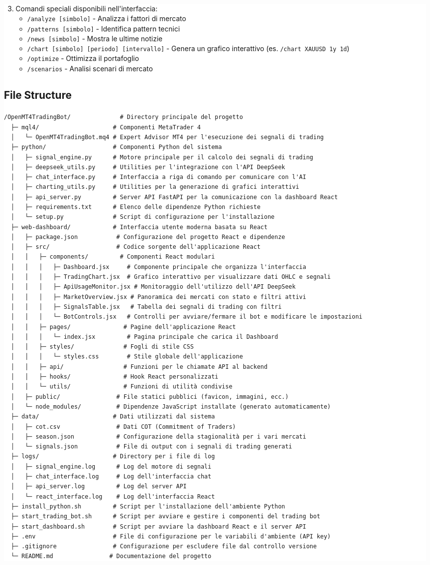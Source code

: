 3. Comandi speciali disponibili nell'interfaccia:
   - `/analyze [simbolo]` - Analizza i fattori di mercato
   - `/patterns [simbolo]` - Identifica pattern tecnici
   - `/news [simbolo]` - Mostra le ultime notizie
   - `/chart [simbolo] [periodo] [intervallo]` - Genera un grafico interattivo (es. `/chart XAUUSD 1y 1d`)
   - `/optimize` - Ottimizza il portafoglio
   - `/scenarios` - Analisi scenari di mercato

## File Structure

```
/OpenMT4TradingBot/              # Directory principale del progetto
  ├─ mql4/                     # Componenti MetaTrader 4
  │   └─ OpenMT4TradingBot.mq4 # Expert Advisor MT4 per l'esecuzione dei segnali di trading
  ├─ python/                   # Componenti Python del sistema
  │   ├─ signal_engine.py      # Motore principale per il calcolo dei segnali di trading
  │   ├─ deepseek_utils.py     # Utilities per l'integrazione con l'API DeepSeek
  │   ├─ chat_interface.py     # Interfaccia a riga di comando per comunicare con l'AI
  │   ├─ charting_utils.py     # Utilities per la generazione di grafici interattivi
  │   ├─ api_server.py         # Server API FastAPI per la comunicazione con la dashboard React
  │   ├─ requirements.txt      # Elenco delle dipendenze Python richieste
  │   └─ setup.py              # Script di configurazione per l'installazione
  ├─ web-dashboard/            # Interfaccia utente moderna basata su React
  │   ├─ package.json           # Configurazione del progetto React e dipendenze
  │   ├─ src/                   # Codice sorgente dell'applicazione React
  │   │   ├─ components/         # Componenti React modulari
  │   │   │   ├─ Dashboard.jsx     # Componente principale che organizza l'interfaccia
  │   │   │   ├─ TradingChart.jsx  # Grafico interattivo per visualizzare dati OHLC e segnali
  │   │   │   ├─ ApiUsageMonitor.jsx # Monitoraggio dell'utilizzo dell'API DeepSeek
  │   │   │   ├─ MarketOverview.jsx # Panoramica dei mercati con stato e filtri attivi
  │   │   │   ├─ SignalsTable.jsx   # Tabella dei segnali di trading con filtri
  │   │   │   └─ BotControls.jsx   # Controlli per avviare/fermare il bot e modificare le impostazioni
  │   │   ├─ pages/               # Pagine dell'applicazione React
  │   │   │   └─ index.jsx         # Pagina principale che carica il Dashboard
  │   │   ├─ styles/              # Fogli di stile CSS
  │   │   │   └─ styles.css        # Stile globale dell'applicazione
  │   │   ├─ api/                 # Funzioni per le chiamate API al backend
  │   │   ├─ hooks/               # Hook React personalizzati
  │   │   └─ utils/               # Funzioni di utilità condivise
  │   ├─ public/                # File statici pubblici (favicon, immagini, ecc.)
  │   └─ node_modules/          # Dipendenze JavaScript installate (generato automaticamente)
  ├─ data/                     # Dati utilizzati dal sistema
  │   ├─ cot.csv                # Dati COT (Commitment of Traders)
  │   ├─ season.json            # Configurazione della stagionalità per i vari mercati
  │   └─ signals.json           # File di output con i segnali di trading generati
  ├─ logs/                     # Directory per i file di log
  │   ├─ signal_engine.log      # Log del motore di segnali
  │   ├─ chat_interface.log     # Log dell'interfaccia chat
  │   ├─ api_server.log         # Log del server API
  │   └─ react_interface.log    # Log dell'interfaccia React
  ├─ install_python.sh         # Script per l'installazione dell'ambiente Python
  ├─ start_trading_bot.sh      # Script per avviare e gestire i componenti del trading bot
  ├─ start_dashboard.sh        # Script per avviare la dashboard React e il server API
  ├─ .env                      # File di configurazione per le variabili d'ambiente (API key)
  ├─ .gitignore                # Configurazione per escludere file dal controllo versione
  └─ README.md                # Documentazione del progetto
```

